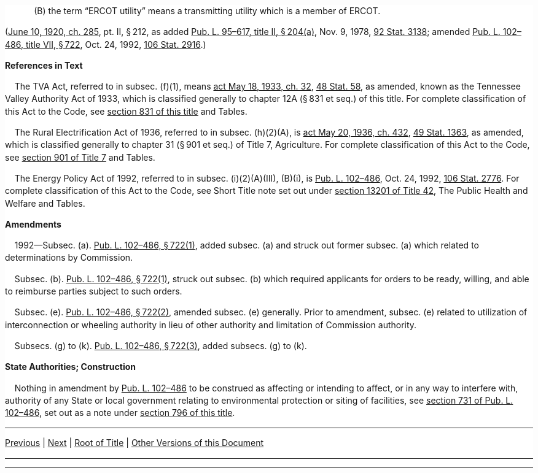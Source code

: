             (B) the term “ERCOT utility” means a transmitting utility which is a member of ERCOT.

([June 10, 1920, ch. 285][/us/act/1920-06-10/ch285], pt. II, § 212, as added [Pub. L. 95–617, title II, § 204(a)][/us/pl/95/617/s204/a], Nov. 9, 1978, [92 Stat. 3138][/us/stat/92/3138]; amended [Pub. L. 102–486, title VII, § 722][/us/pl/102/486/s722], Oct. 24, 1992, [106 Stat. 2916][/us/stat/106/2916].)

 __References in Text__ 

    The TVA Act, referred to in subsec. (f)(1), means [act May 18, 1933, ch. 32][/us/act/1933-05-18/ch32], [48 Stat. 58][/us/stat/48/58], as amended, known as the Tennessee Valley Authority Act of 1933, which is classified generally to chapter 12A (§ 831 et seq.) of this title. For complete classification of this Act to the Code, see [section 831 of this title][/us/usc/t16/s831] and Tables.

    The Rural Electrification Act of 1936, referred to in subsec. (h)(2)(A), is [act May 20, 1936, ch. 432][/us/act/1936-05-20/ch432], [49 Stat. 1363][/us/stat/49/1363], as amended, which is classified generally to chapter 31 (§ 901 et seq.) of Title 7, Agriculture. For complete classification of this Act to the Code, see [section 901 of Title 7][/us/usc/t7/s901] and Tables.

    The Energy Policy Act of 1992, referred to in subsec. (i)(2)(A)(III), (B)(i), is [Pub. L. 102–486][/us/pl/102/486], Oct. 24, 1992, [106 Stat. 2776][/us/stat/106/2776]. For complete classification of this Act to the Code, see Short Title note set out under [section 13201 of Title 42][/us/usc/t42/s13201], The Public Health and Welfare and Tables.

 __Amendments__ 

    1992—Subsec. (a). [Pub. L. 102–486, § 722(1)][/us/pl/102/486/s722/1], added subsec. (a) and struck out former subsec. (a) which related to determinations by Commission.

    Subsec. (b). [Pub. L. 102–486, § 722(1)][/us/pl/102/486/s722/1], struck out subsec. (b) which required applicants for orders to be ready, willing, and able to reimburse parties subject to such orders.

    Subsec. (e). [Pub. L. 102–486, § 722(2)][/us/pl/102/486/s722/2], amended subsec. (e) generally. Prior to amendment, subsec. (e) related to utilization of interconnection or wheeling authority in lieu of other authority and limitation of Commission authority.

    Subsecs. (g) to (k). [Pub. L. 102–486, § 722(3)][/us/pl/102/486/s722/3], added subsecs. (g) to (k).

 __State Authorities; Construction__ 

    Nothing in amendment by [Pub. L. 102–486][/us/pl/102/486] to be construed as affecting or intending to affect, or in any way to interfere with, authority of any State or local government relating to environmental protection or siting of facilities, see [section 731 of Pub. L. 102–486][/us/pl/102/486/s731], set out as a note under [section 796 of this title][/us/usc/t16/s796].

----------

[Previous](./../../../../..//us/usc/t16/ch12/schII/m__us_usc_t16_s824j–1.md) | [Next](./../../../../..//us/usc/t16/ch12/schII/m__us_usc_t16_s824l.md) | [Root of Title](./../../../../../) | [Other Versions of this Document](https://publicdocs.github.io/go/links?ns=uslm&ref=%2Fus%2Fusc%2Ft16%2Fs824k)

----------
----------

[/us/usc/t16/s824j]: https://publicdocs.github.io/go/links?ns=uslm&ref=%2Fus%2Fusc%2Ft16%2Fs824j
[/us/usc/t16/s824j]: https://publicdocs.github.io/go/links?ns=uslm&ref=%2Fus%2Fusc%2Ft16%2Fs824j
[/us/pl/102/486/s722/1]: https://publicdocs.github.io/go/links?ns=uslm&ref=%2Fus%2Fpl%2F102%2F486%2Fs722%2F1
[/us/stat/106/2916]: https://publicdocs.github.io/go/links?ns=uslm&ref=%2Fus%2Fstat%2F106%2F2916
[/us/usc/t16/s824i]: https://publicdocs.github.io/go/links?ns=uslm&ref=%2Fus%2Fusc%2Ft16%2Fs824i
[/us/usc/t16/s824j]: https://publicdocs.github.io/go/links?ns=uslm&ref=%2Fus%2Fusc%2Ft16%2Fs824j
[/us/usc/t16/s824i]: https://publicdocs.github.io/go/links?ns=uslm&ref=%2Fus%2Fusc%2Ft16%2Fs824i
[/us/usc/t16/s824j]: https://publicdocs.github.io/go/links?ns=uslm&ref=%2Fus%2Fusc%2Ft16%2Fs824j
[/us/usc/t15/s12]: https://publicdocs.github.io/go/links?ns=uslm&ref=%2Fus%2Fusc%2Ft15%2Fs12
[/us/usc/t15/s45]: https://publicdocs.github.io/go/links?ns=uslm&ref=%2Fus%2Fusc%2Ft15%2Fs45
[/us/usc/t16/s824j]: https://publicdocs.github.io/go/links?ns=uslm&ref=%2Fus%2Fusc%2Ft16%2Fs824j
[/us/usc/t16/s831n–4]: https://publicdocs.github.io/go/links?ns=uslm&ref=%2Fus%2Fusc%2Ft16%2Fs831n%E2%80%934
[/us/usc/t16/s831]: https://publicdocs.github.io/go/links?ns=uslm&ref=%2Fus%2Fusc%2Ft16%2Fs831
[/us/usc/t16/s831n–4/a]: https://publicdocs.github.io/go/links?ns=uslm&ref=%2Fus%2Fusc%2Ft16%2Fs831n%E2%80%934%2Fa
[/us/usc/t16/s824j]: https://publicdocs.github.io/go/links?ns=uslm&ref=%2Fus%2Fusc%2Ft16%2Fs824j
[/us/usc/t16/s831n–4/a]: https://publicdocs.github.io/go/links?ns=uslm&ref=%2Fus%2Fusc%2Ft16%2Fs831n%E2%80%934%2Fa
[/us/usc/t7/s901]: https://publicdocs.github.io/go/links?ns=uslm&ref=%2Fus%2Fusc%2Ft7%2Fs901
[/us/usc/t16/s824i]: https://publicdocs.github.io/go/links?ns=uslm&ref=%2Fus%2Fusc%2Ft16%2Fs824i
[/us/usc/t16/s824j]: https://publicdocs.github.io/go/links?ns=uslm&ref=%2Fus%2Fusc%2Ft16%2Fs824j
[/us/usc/t16/s824i]: https://publicdocs.github.io/go/links?ns=uslm&ref=%2Fus%2Fusc%2Ft16%2Fs824i
[/us/usc/t16/s824j]: https://publicdocs.github.io/go/links?ns=uslm&ref=%2Fus%2Fusc%2Ft16%2Fs824j
[/us/usc/t16/s839e/i]: https://publicdocs.github.io/go/links?ns=uslm&ref=%2Fus%2Fusc%2Ft16%2Fs839e%2Fi
[/us/usc/t16/s824j]: https://publicdocs.github.io/go/links?ns=uslm&ref=%2Fus%2Fusc%2Ft16%2Fs824j
[/us/usc/t16/s824j]: https://publicdocs.github.io/go/links?ns=uslm&ref=%2Fus%2Fusc%2Ft16%2Fs824j
[/us/usc/t16/s824j]: https://publicdocs.github.io/go/links?ns=uslm&ref=%2Fus%2Fusc%2Ft16%2Fs824j
[/us/usc/t16/s824j]: https://publicdocs.github.io/go/links?ns=uslm&ref=%2Fus%2Fusc%2Ft16%2Fs824j
[/us/usc/t16/s839a/14]: https://publicdocs.github.io/go/links?ns=uslm&ref=%2Fus%2Fusc%2Ft16%2Fs839a%2F14
[/us/usc/t16/s824j]: https://publicdocs.github.io/go/links?ns=uslm&ref=%2Fus%2Fusc%2Ft16%2Fs824j
[/us/usc/t16/s824i]: https://publicdocs.github.io/go/links?ns=uslm&ref=%2Fus%2Fusc%2Ft16%2Fs824i

[/us/act/1920-06-10/ch285]: https://publicdocs.github.io/go/links?ns=uslm&ref=%2Fus%2Fact%2F1920-06-10%2Fch285
[/us/pl/95/617/s204/a]: https://publicdocs.github.io/go/links?ns=uslm&ref=%2Fus%2Fpl%2F95%2F617%2Fs204%2Fa
[/us/stat/92/3138]: https://publicdocs.github.io/go/links?ns=uslm&ref=%2Fus%2Fstat%2F92%2F3138
[/us/pl/102/486/s722]: https://publicdocs.github.io/go/links?ns=uslm&ref=%2Fus%2Fpl%2F102%2F486%2Fs722
[/us/act/1933-05-18/ch32]: https://publicdocs.github.io/go/links?ns=uslm&ref=%2Fus%2Fact%2F1933-05-18%2Fch32
[/us/stat/48/58]: https://publicdocs.github.io/go/links?ns=uslm&ref=%2Fus%2Fstat%2F48%2F58
[/us/act/1936-05-20/ch432]: https://publicdocs.github.io/go/links?ns=uslm&ref=%2Fus%2Fact%2F1936-05-20%2Fch432
[/us/stat/49/1363]: https://publicdocs.github.io/go/links?ns=uslm&ref=%2Fus%2Fstat%2F49%2F1363
[/us/pl/102/486]: https://publicdocs.github.io/go/links?ns=uslm&ref=%2Fus%2Fpl%2F102%2F486
[/us/stat/106/2776]: https://publicdocs.github.io/go/links?ns=uslm&ref=%2Fus%2Fstat%2F106%2F2776
[/us/usc/t42/s13201]: https://publicdocs.github.io/go/links?ns=uslm&ref=%2Fus%2Fusc%2Ft42%2Fs13201
[/us/pl/102/486/s722/2]: https://publicdocs.github.io/go/links?ns=uslm&ref=%2Fus%2Fpl%2F102%2F486%2Fs722%2F2
[/us/pl/102/486/s722/3]: https://publicdocs.github.io/go/links?ns=uslm&ref=%2Fus%2Fpl%2F102%2F486%2Fs722%2F3
[/us/pl/102/486]: https://publicdocs.github.io/go/links?ns=uslm&ref=%2Fus%2Fpl%2F102%2F486
[/us/pl/102/486/s731]: https://publicdocs.github.io/go/links?ns=uslm&ref=%2Fus%2Fpl%2F102%2F486%2Fs731
[/us/usc/t16/s796]: https://publicdocs.github.io/go/links?ns=uslm&ref=%2Fus%2Fusc%2Ft16%2Fs796
